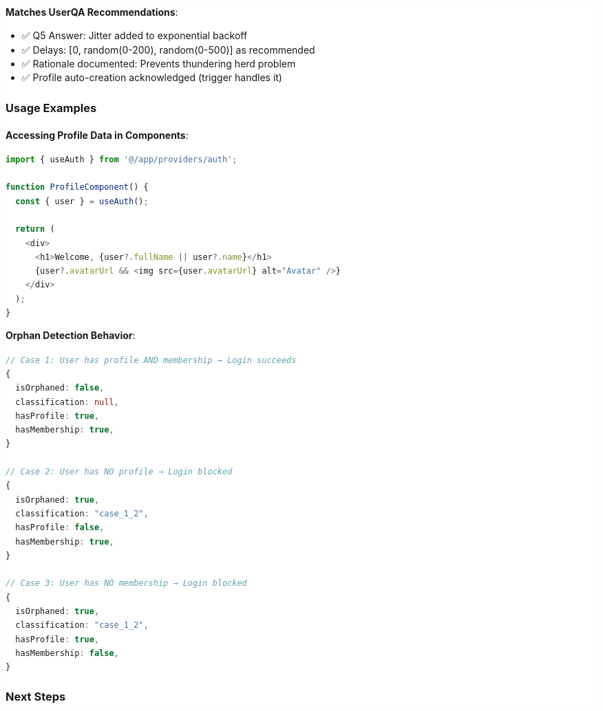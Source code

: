 **Matches UserQA Recommendations**:
- ✅ Q5 Answer: Jitter added to exponential backoff
- ✅ Delays: [0, random(0-200), random(0-500)] as recommended
- ✅ Rationale documented: Prevents thundering herd problem
- ✅ Profile auto-creation acknowledged (trigger handles it)

### Usage Examples

**Accessing Profile Data in Components**:
```typescript
import { useAuth } from '@/app/providers/auth';

function ProfileComponent() {
  const { user } = useAuth();

  return (
    <div>
      <h1>Welcome, {user?.fullName || user?.name}</h1>
      {user?.avatarUrl && <img src={user.avatarUrl} alt="Avatar" />}
    </div>
  );
}
```

**Orphan Detection Behavior**:
```typescript
// Case 1: User has profile AND membership → Login succeeds
{
  isOrphaned: false,
  classification: null,
  hasProfile: true,
  hasMembership: true,
}

// Case 2: User has NO profile → Login blocked
{
  isOrphaned: true,
  classification: "case_1_2",
  hasProfile: false,
  hasMembership: true,
}

// Case 3: User has NO membership → Login blocked
{
  isOrphaned: true,
  classification: "case_1_2",
  hasProfile: true,
  hasMembership: false,
}
```

### Next Steps
